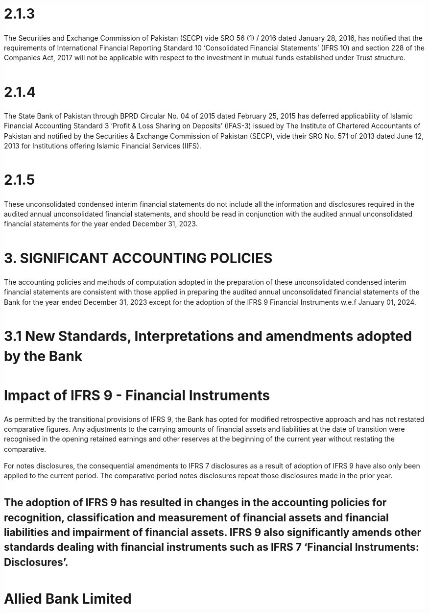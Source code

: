 # 2.1.3

The Securities and Exchange Commission of Pakistan (SECP) vide SRO 56 (1) / 2016 dated January 28, 2016, has notified that the requirements of International Financial Reporting Standard 10 ‘Consolidated Financial Statements’ (IFRS 10) and section 228 of the Companies Act, 2017 will not be applicable with respect to the investment in mutual funds established under Trust structure.

# 2.1.4

The State Bank of Pakistan through BPRD Circular No. 04 of 2015 dated February 25, 2015 has deferred applicability of Islamic Financial Accounting Standard 3 ‘Profit & Loss Sharing on Deposits’ (IFAS-3) issued by The Institute of Chartered Accountants of Pakistan and notified by the Securities & Exchange Commission of Pakistan (SECP), vide their SRO No. 571 of 2013 dated June 12, 2013 for Institutions offering Islamic Financial Services (IIFS).

# 2.1.5

These unconsolidated condensed interim financial statements do not include all the information and disclosures required in the audited annual unconsolidated financial statements, and should be read in conjunction with the audited annual unconsolidated financial statements for the year ended December 31, 2023.

# 3. SIGNIFICANT ACCOUNTING POLICIES

The accounting policies and methods of computation adopted in the preparation of these unconsolidated condensed interim financial statements are consistent with those applied in preparing the audited annual unconsolidated financial statements of the Bank for the year ended December 31, 2023 except for the adoption of the IFRS 9 Financial Instruments w.e.f January 01, 2024.

# 3.1 New Standards, Interpretations and amendments adopted by the Bank

# Impact of IFRS 9 - Financial Instruments

As permitted by the transitional provisions of IFRS 9, the Bank has opted for modified retrospective approach and has not restated comparative figures. Any adjustments to the carrying amounts of financial assets and liabilities at the date of transition were recognised in the opening retained earnings and other reserves at the beginning of the current year without restating the comparative.

For notes disclosures, the consequential amendments to IFRS 7 disclosures as a result of adoption of IFRS 9 have also only been applied to the current period. The comparative period notes disclosures repeat those disclosures made in the prior year.

The adoption of IFRS 9 has resulted in changes in the accounting policies for recognition, classification and measurement of financial assets and financial liabilities and impairment of financial assets. IFRS 9 also significantly amends other standards dealing with financial instruments such as IFRS 7 ‘Financial Instruments: Disclosures’.
---
# Allied Bank Limited
